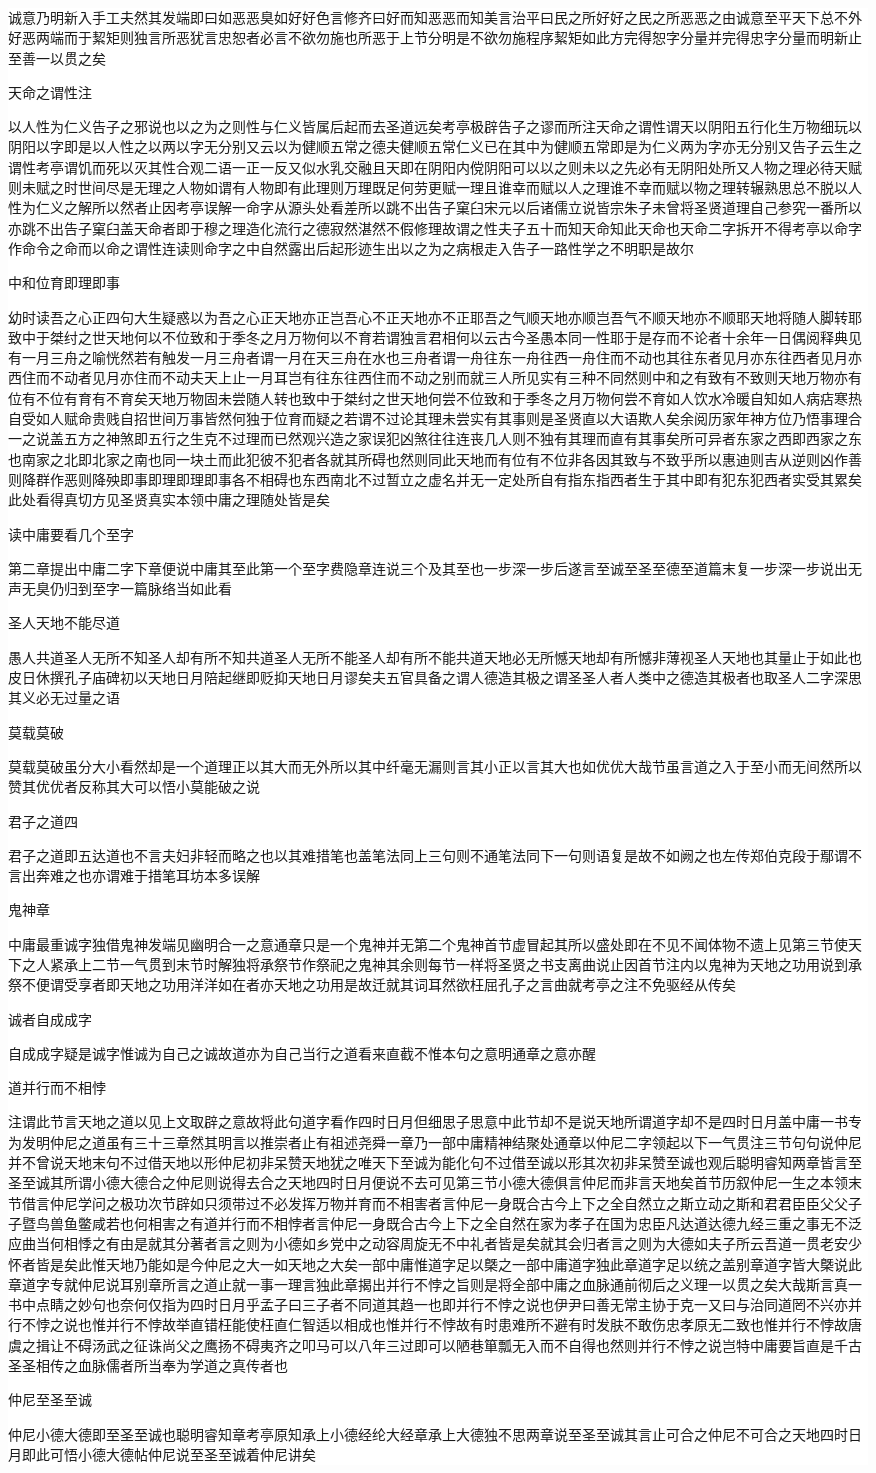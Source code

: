 诚意乃明新入手工夫然其发端即曰如恶恶臭如好好色言修齐曰好而知恶恶而知美言治平曰民之所好好之民之所恶恶之由诚意至平天下总不外好恶两端而于絜矩则独言所恶犹言忠恕者必言不欲勿施也所恶于上节分明是不欲勿施程序絜矩如此方完得恕字分量并完得忠字分量而明新止至善一以贯之矣  

天命之谓性注  

以人性为仁义告子之邪说也以之为之则性与仁义皆属后起而去圣道远矣考亭极辟告子之谬而所注天命之谓性谓天以阴阳五行化生万物细玩以阴阳以字即是以人性之以两以字无分别又云以为健顺五常之德夫健顺五常仁义已在其中为健顺五常即是为仁义两为字亦无分别又告子云生之谓性考亭谓饥而死以灭其性合观二语一正一反又似水乳交融且天即在阴阳内傥阴阳可以以之则未以之先必有无阴阳处所又人物之理必待天赋则未赋之时世间尽是无理之人物如谓有人物即有此理则万理既足何劳更赋一理且谁幸而赋以人之理谁不幸而赋以物之理转辗熟思总不脱以人性为仁义之解所以然者止因考亭误解一命字从源头处看差所以跳不出告子窠臼宋元以后诸儒立说皆宗朱子未曾将圣贤道理自己参究一番所以亦跳不出告子窠臼盖天命者即于穆之理造化流行之德寂然湛然不假修理故谓之性夫子五十而知天命知此天命也天命二字拆开不得考亭以命字作命令之命而以命之谓性连读则命字之中自然露出后起形迹生出以之为之病根走入告子一路性学之不明职是故尔  

中和位育即理即事  

幼时读吾之心正四句大生疑惑以为吾之心正天地亦正岂吾心不正天地亦不正耶吾之气顺天地亦顺岂吾气不顺天地亦不顺耶天地将随人脚转耶致中于桀纣之世天地何以不位致和于季冬之月万物何以不育若谓独言君相何以云古今圣愚本同一性耶于是存而不论者十余年一日偶阅释典见有一月三舟之喻恍然若有触发一月三舟者谓一月在天三舟在水也三舟者谓一舟往东一舟往西一舟住而不动也其往东者见月亦东往西者见月亦西住而不动者见月亦住而不动夫天上止一月耳岂有往东往西住而不动之别而就三人所见实有三种不同然则中和之有致有不致则天地万物亦有位有不位有育有不育矣天地万物固未尝随人转也致中于桀纣之世天地何尝不位致和于季冬之月万物何尝不育如人饮水冷暖自知如人病痁寒热自受如人赋命贵贱自招世间万事皆然何独于位育而疑之若谓不过论其理未尝实有其事则是圣贤直以大语欺人矣余阅历家年神方位乃悟事理合一之说盖五方之神煞即五行之生克不过理而已然观兴造之家误犯凶煞往往连丧几人则不独有其理而直有其事矣所可异者东家之西即西家之东也南家之北即北家之南也同一块土而此犯彼不犯者各就其所碍也然则同此天地而有位有不位非各因其致与不致乎所以惠迪则吉从逆则凶作善则降群作恶则降殃即事即理即理即事各不相碍也东西南北不过暂立之虚名并无一定处所自有指东指西者生于其中即有犯东犯西者实受其累矣此处看得真切方见圣贤真实本领中庸之理随处皆是矣  

读中庸要看几个至字  

第二章提出中庸二字下章便说中庸其至此第一个至字费隐章连说三个及其至也一步深一步后遂言至诚至圣至德至道篇末复一步深一步说出无声无臭仍归到至字一篇脉络当如此看  

圣人天地不能尽道  

愚人共道圣人无所不知圣人却有所不知共道圣人无所不能圣人却有所不能共道天地必无所憾天地却有所憾非薄视圣人天地也其量止于如此也皮日休撰孔子庙碑初以天地日月陪起继即贬抑天地日月谬矣夫五官具备之谓人德造其极之谓圣圣人者人类中之德造其极者也取圣人二字深思其义必无过量之语  

莫载莫破  

莫载莫破虽分大小看然却是一个道理正以其大而无外所以其中纤毫无漏则言其小正以言其大也如优优大哉节虽言道之入于至小而无间然所以赞其优优者反称其大可以悟小莫能破之说  

君子之道四  

君子之道即五达道也不言夫妇非轻而略之也以其难措笔也盖笔法同上三句则不通笔法同下一句则语复是故不如阙之也左传郑伯克段于鄢谓不言出奔难之也亦谓难于措笔耳坊本多误解  

鬼神章  

中庸最重诚字独借鬼神发端见幽明合一之意通章只是一个鬼神并无第二个鬼神首节虚冒起其所以盛处即在不见不闻体物不遗上见第三节使天下之人紧承上二节一气贯到末节时解独将承祭节作祭祀之鬼神其余则每节一样将圣贤之书支离曲说止因首节注内以鬼神为天地之功用说到承祭不便谓受享者即天地之功用洋洋如在者亦天地之功用是故迁就其词耳然欲枉屈孔子之言曲就考亭之注不免驱经从传矣  

诚者自成成字  

自成成字疑是诚字惟诚为自己之诚故道亦为自己当行之道看来直截不惟本句之意明通章之意亦醒  

道并行而不相悖  

注谓此节言天地之道以见上文取辟之意故将此句道字看作四时日月但细思子思意中此节却不是说天地所谓道字却不是四时日月盖中庸一书专为发明仲尼之道虽有三十三章然其明言以推崇者止有祖述尧舜一章乃一部中庸精神结聚处通章以仲尼二字领起以下一气贯注三节句句说仲尼并不曾说天地末句不过借天地以形仲尼初非呆赞天地犹之唯天下至诚为能化句不过借至诚以形其次初非呆赞至诚也观后聪明睿知两章皆言至圣至诚其所谓小德大德合之仲尼则说得去合之天地四时日月便说不去可见第三节小德大德俱言仲尼而非言天地矣首节历叙仲尼一生之本领末节借言仲尼学问之极功次节辟如只须带过不必发挥万物并育而不相害者言仲尼一身既合古今上下之全自然立之斯立动之斯和君君臣臣父父子子暨鸟兽鱼鳖咸若也何相害之有道并行而不相悖者言仲尼一身既合古今上下之全自然在家为孝子在国为忠臣凡达道达德九经三重之事无不泛应曲当何相悸之有由是就其分著者言之则为小德如乡党中之动容周旋无不中礼者皆是矣就其会归者言之则为大德如夫子所云吾道一贯老安少怀者皆是矣此惟天地乃能如是今仲尼之大一如天地之大矣一部中庸惟道字足以槩之一部中庸道字独此章道字足以统之盖别章道字皆大槩说此章道字专就仲尼说耳别章所言之道止就一事一理言独此章揭出并行不悖之旨则是将全部中庸之血脉通前彻后之义理一以贯之矣大哉斯言真一书中点睛之妙句也奈何仅指为四时日月乎孟子曰三子者不同道其趋一也即并行不悖之说也伊尹曰善无常主协于克一又曰与治同道罔不兴亦并行不悖之说也惟并行不悖故举直错枉能使枉直仁智适以相成也惟并行不悖故有时患难所不避有时发肤不敢伤忠孝原无二致也惟并行不悖故唐虞之揖让不碍汤武之征诛尚父之鹰扬不碍夷齐之叩马可以八年三过即可以陋巷箪瓢无入而不自得也然则并行不悖之说岂特中庸要旨直是千古圣圣相传之血脉儒者所当奉为学道之真传者也  

仲尼至圣至诚  

仲尼小德大德即至圣至诚也聪明睿知章考亭原知承上小德经纶大经章承上大德独不思两章说至圣至诚其言止可合之仲尼不可合之天地四时日月即此可悟小德大德帖仲尼说至圣至诚着仲尼讲矣  
